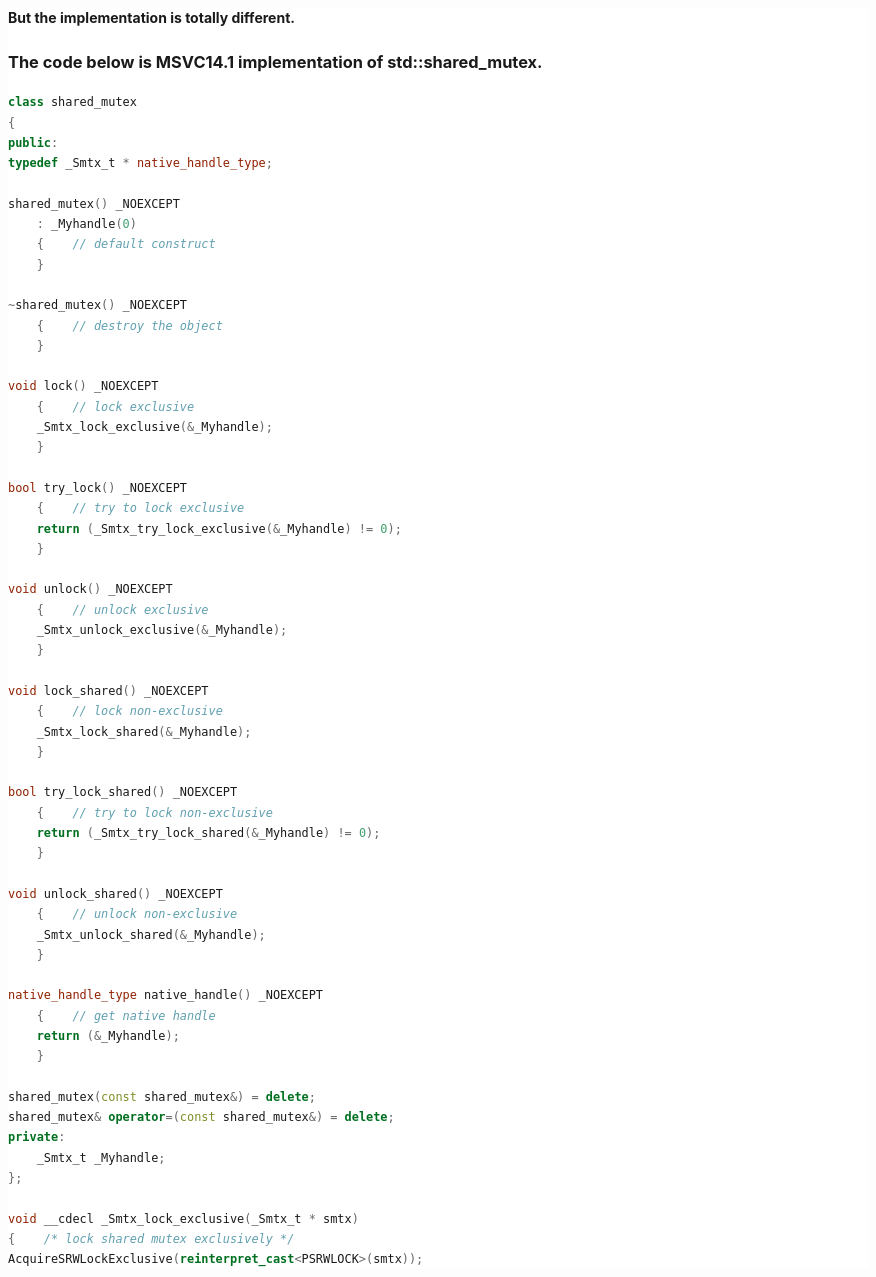 **But the implementation is totally different.**

### The code below is MSVC14.1 implementation of std::shared_mutex.

```cpp
class shared_mutex
{
public: 
typedef _Smtx_t * native_handle_type;

shared_mutex() _NOEXCEPT
    : _Myhandle(0)
    {    // default construct
    }

~shared_mutex() _NOEXCEPT
    {    // destroy the object
    }

void lock() _NOEXCEPT
    {    // lock exclusive
    _Smtx_lock_exclusive(&_Myhandle);
    }

bool try_lock() _NOEXCEPT
    {    // try to lock exclusive
    return (_Smtx_try_lock_exclusive(&_Myhandle) != 0);
    }

void unlock() _NOEXCEPT
    {    // unlock exclusive
    _Smtx_unlock_exclusive(&_Myhandle);
    }

void lock_shared() _NOEXCEPT
    {    // lock non-exclusive
    _Smtx_lock_shared(&_Myhandle);
    }

bool try_lock_shared() _NOEXCEPT
    {    // try to lock non-exclusive
    return (_Smtx_try_lock_shared(&_Myhandle) != 0);
    }

void unlock_shared() _NOEXCEPT
    {    // unlock non-exclusive
    _Smtx_unlock_shared(&_Myhandle);
    }

native_handle_type native_handle() _NOEXCEPT
    {    // get native handle
    return (&_Myhandle);
    }

shared_mutex(const shared_mutex&) = delete;
shared_mutex& operator=(const shared_mutex&) = delete;
private: 
    _Smtx_t _Myhandle;
};

void __cdecl _Smtx_lock_exclusive(_Smtx_t * smtx)
{    /* lock shared mutex exclusively */
AcquireSRWLockExclusive(reinterpret_cast<PSRWLOCK>(smtx));
```